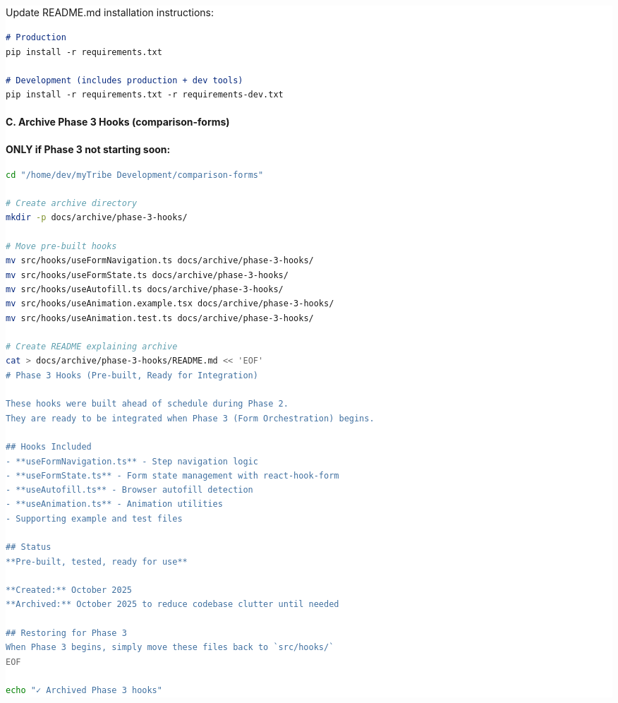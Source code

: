 Update README.md installation instructions:
```markdown
# Production
pip install -r requirements.txt

# Development (includes production + dev tools)
pip install -r requirements.txt -r requirements-dev.txt
```

#### C. Archive Phase 3 Hooks (comparison-forms)

**ONLY if Phase 3 not starting soon:**

```bash
cd "/home/dev/myTribe Development/comparison-forms"

# Create archive directory
mkdir -p docs/archive/phase-3-hooks/

# Move pre-built hooks
mv src/hooks/useFormNavigation.ts docs/archive/phase-3-hooks/
mv src/hooks/useFormState.ts docs/archive/phase-3-hooks/
mv src/hooks/useAutofill.ts docs/archive/phase-3-hooks/
mv src/hooks/useAnimation.example.tsx docs/archive/phase-3-hooks/
mv src/hooks/useAnimation.test.ts docs/archive/phase-3-hooks/

# Create README explaining archive
cat > docs/archive/phase-3-hooks/README.md << 'EOF'
# Phase 3 Hooks (Pre-built, Ready for Integration)

These hooks were built ahead of schedule during Phase 2.
They are ready to be integrated when Phase 3 (Form Orchestration) begins.

## Hooks Included
- **useFormNavigation.ts** - Step navigation logic
- **useFormState.ts** - Form state management with react-hook-form
- **useAutofill.ts** - Browser autofill detection
- **useAnimation.ts** - Animation utilities
- Supporting example and test files

## Status
**Pre-built, tested, ready for use**

**Created:** October 2025
**Archived:** October 2025 to reduce codebase clutter until needed

## Restoring for Phase 3
When Phase 3 begins, simply move these files back to `src/hooks/`
EOF

echo "✓ Archived Phase 3 hooks"
```
